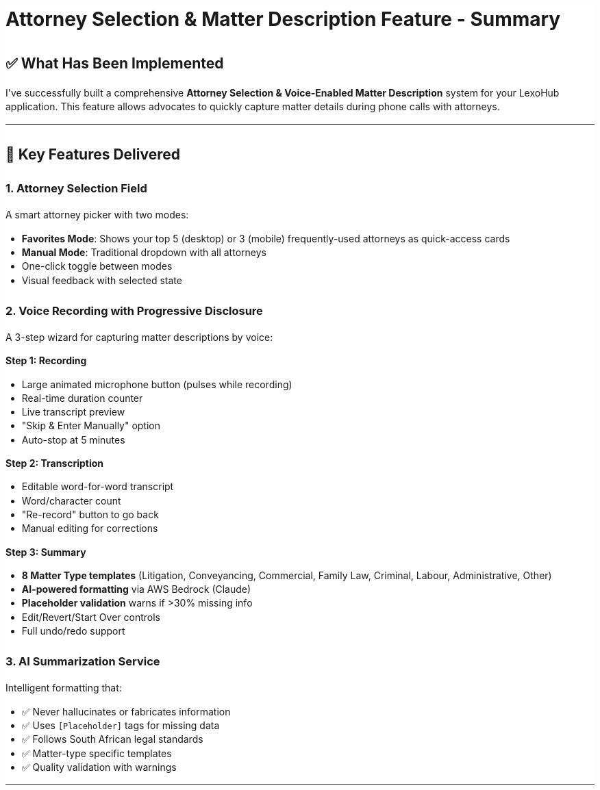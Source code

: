 # Attorney Selection & Matter Description Feature - Summary

## ✅ What Has Been Implemented

I've successfully built a comprehensive **Attorney Selection & Voice-Enabled Matter Description** system for your LexoHub application. This feature allows advocates to quickly capture matter details during phone calls with attorneys.

---

## 🎯 Key Features Delivered

### 1. **Attorney Selection Field** 
A smart attorney picker with two modes:
- **Favorites Mode**: Shows your top 5 (desktop) or 3 (mobile) frequently-used attorneys as quick-access cards
- **Manual Mode**: Traditional dropdown with all attorneys
- One-click toggle between modes
- Visual feedback with selected state

### 2. **Voice Recording with Progressive Disclosure**
A 3-step wizard for capturing matter descriptions by voice:

**Step 1: Recording**
- Large animated microphone button (pulses while recording)
- Real-time duration counter
- Live transcript preview
- "Skip & Enter Manually" option
- Auto-stop at 5 minutes

**Step 2: Transcription**
- Editable word-for-word transcript
- Word/character count
- "Re-record" button to go back
- Manual editing for corrections

**Step 3: Summary**
- **8 Matter Type templates** (Litigation, Conveyancing, Commercial, Family Law, Criminal, Labour, Administrative, Other)
- **AI-powered formatting** via AWS Bedrock (Claude)
- **Placeholder validation** warns if >30% missing info
- Edit/Revert/Start Over controls
- Full undo/redo support

### 3. **AI Summarization Service**
Intelligent formatting that:
- ✅ Never hallucinates or fabricates information
- ✅ Uses `[Placeholder]` tags for missing data
- ✅ Follows South African legal standards
- ✅ Matter-type specific templates
- ✅ Quality validation with warnings

---